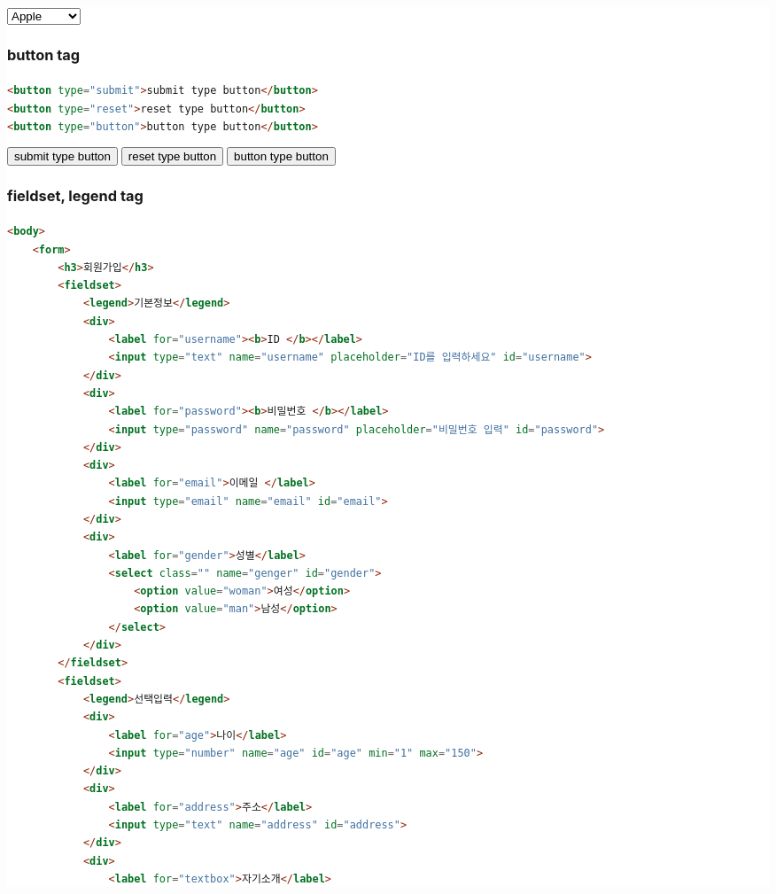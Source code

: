 <select>  
	<optgroup label="Fruits">  
		<option value="apple">Apple</option>
		<option value="banana">Banana</option>
		<option value="orange">Orange</option>  
	</optgroup>  
	<optgroup label="Colors">  
		<option value="red">Red</option>
		<option value="blue">Blue</option>
		<option value="green">Green</option>
	</optgroup>
</select>

### button tag

```html
<button type="submit">submit type button</button>
<button type="reset">reset type button</button>
<button type="button">button type button</button>
```

<button type="submit">submit type button</button>
<button type="reset">reset type button</button>
<button type="button">button type button</button>

### fieldset, legend tag

```html
<body>
    <form>
        <h3>회원가입</h3>
        <fieldset>
            <legend>기본정보</legend>
            <div>
                <label for="username"><b>ID </b></label>
                <input type="text" name="username" placeholder="ID를 입력하세요" id="username">
            </div>
            <div>
                <label for="password"><b>비밀번호 </b></label>
                <input type="password" name="password" placeholder="비밀번호 입력" id="password">
            </div>
            <div>
                <label for="email">이메일 </label>
                <input type="email" name="email" id="email">
            </div>
            <div>
                <label for="gender">성별</label>
                <select class="" name="genger" id="gender">
                    <option value="woman">여성</option>
                    <option value="man">남성</option>
                </select>
            </div>
        </fieldset>
        <fieldset>
            <legend>선택입력</legend>
            <div>
                <label for="age">나이</label>
                <input type="number" name="age" id="age" min="1" max="150">
            </div>
            <div>
                <label for="address">주소</label>
                <input type="text" name="address" id="address">
            </div>
            <div>
                <label for="textbox">자기소개</label>
```